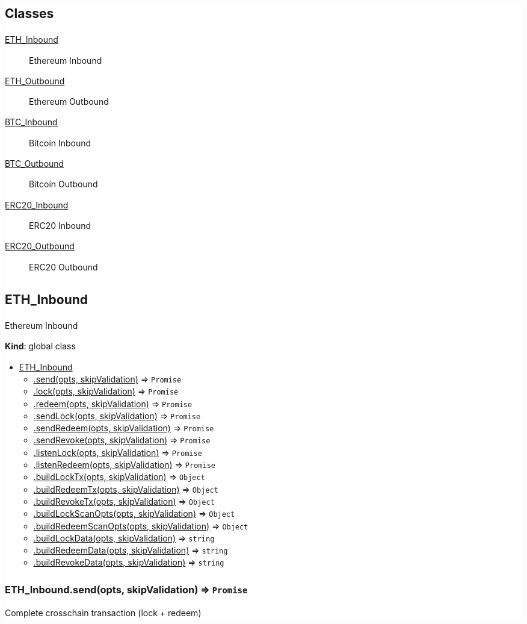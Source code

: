 ## Classes

<dl>
<dt><a href="#ETH_Inbound">ETH_Inbound</a></dt>
<dd><p>Ethereum Inbound</p>
</dd>
<dt><a href="#ETH_Outbound">ETH_Outbound</a></dt>
<dd><p>Ethereum Outbound</p>
</dd>
<dt><a href="#BTC_Inbound">BTC_Inbound</a></dt>
<dd><p>Bitcoin Inbound</p>
</dd>
<dt><a href="#BTC_Outbound">BTC_Outbound</a></dt>
<dd><p>Bitcoin Outbound</p>
</dd>
<dt><a href="#ERC20_Inbound">ERC20_Inbound</a></dt>
<dd><p>ERC20 Inbound</p>
</dd>
<dt><a href="#ERC20_Outbound">ERC20_Outbound</a></dt>
<dd><p>ERC20 Outbound</p>
</dd>
</dl>

<a name="ETH_Inbound"></a>

## ETH\_Inbound
Ethereum Inbound

**Kind**: global class

* [ETH_Inbound](#ETH_Inbound)
    * [.send(opts, skipValidation)](#ETH_Inbound+send) ⇒ <code>Promise</code>
    * [.lock(opts, skipValidation)](#ETH_Inbound+lock) ⇒ <code>Promise</code>
    * [.redeem(opts, skipValidation)](#ETH_Inbound+redeem) ⇒ <code>Promise</code>
    * [.sendLock(opts, skipValidation)](#ETH_Inbound+sendLock) ⇒ <code>Promise</code>
    * [.sendRedeem(opts, skipValidation)](#ETH_Inbound+sendRedeem) ⇒ <code>Promise</code>
    * [.sendRevoke(opts, skipValidation)](#ETH_Inbound+sendRevoke) ⇒ <code>Promise</code>
    * [.listenLock(opts, skipValidation)](#ETH_Inbound+listenLock) ⇒ <code>Promise</code>
    * [.listenRedeem(opts, skipValidation)](#ETH_Inbound+listenRedeem) ⇒ <code>Promise</code>
    * [.buildLockTx(opts, skipValidation)](#ETH_Inbound+buildLockTx) ⇒ <code>Object</code>
    * [.buildRedeemTx(opts, skipValidation)](#ETH_Inbound+buildRedeemTx) ⇒ <code>Object</code>
    * [.buildRevokeTx(opts, skipValidation)](#ETH_Inbound+buildRevokeTx) ⇒ <code>Object</code>
    * [.buildLockScanOpts(opts, skipValidation)](#ETH_Inbound+buildLockScanOpts) ⇒ <code>Object</code>
    * [.buildRedeemScanOpts(opts, skipValidation)](#ETH_Inbound+buildRedeemScanOpts) ⇒ <code>Object</code>
    * [.buildLockData(opts, skipValidation)](#ETH_Inbound+buildLockData) ⇒ <code>string</code>
    * [.buildRedeemData(opts, skipValidation)](#ETH_Inbound+buildRedeemData) ⇒ <code>string</code>
    * [.buildRevokeData(opts, skipValidation)](#ETH_Inbound+buildRevokeData) ⇒ <code>string</code>

<a name="ETH_Inbound+send"></a>

### ETH_Inbound.send(opts, skipValidation) ⇒ <code>Promise</code>
Complete crosschain transaction (lock + redeem)

